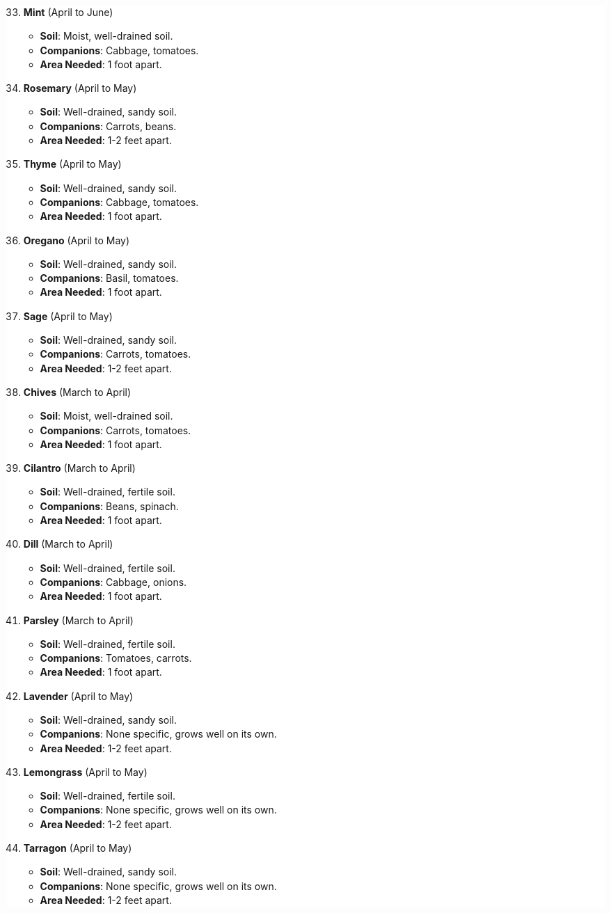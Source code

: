 33. **Mint** (April to June)
    - **Soil**: Moist, well-drained soil.
    - **Companions**: Cabbage, tomatoes.
    - **Area Needed**: 1 foot apart.
    
34. **Rosemary** (April to May)
    - **Soil**: Well-drained, sandy soil.
    - **Companions**: Carrots, beans.
    - **Area Needed**: 1-2 feet apart.
    
35. **Thyme** (April to May)
    - **Soil**: Well-drained, sandy soil.
    - **Companions**: Cabbage, tomatoes.
    - **Area Needed**: 1 foot apart.
    
36. **Oregano** (April to May)
    - **Soil**: Well-drained, sandy soil.
    - **Companions**: Basil, tomatoes.
    - **Area Needed**: 1 foot apart.
    
37. **Sage** (April to May)
    - **Soil**: Well-drained, sandy soil.
    - **Companions**: Carrots, tomatoes.
    - **Area Needed**: 1-2 feet apart.
    
38. **Chives** (March to April)
    - **Soil**: Moist, well-drained soil.
    - **Companions**: Carrots, tomatoes.
    - **Area Needed**: 1 foot apart.
    
39. **Cilantro** (March to April)
    - **Soil**: Well-drained, fertile soil.
    - **Companions**: Beans, spinach.
    - **Area Needed**: 1 foot apart.
    
40. **Dill** (March to April)
    - **Soil**: Well-drained, fertile soil.
    - **Companions**: Cabbage, onions.
    - **Area Needed**: 1 foot apart.
    
41. **Parsley** (March to April)
    - **Soil**: Well-drained, fertile soil.
    - **Companions**: Tomatoes, carrots.
    - **Area Needed**: 1 foot apart.
    
42. **Lavender** (April to May)
    - **Soil**: Well-drained, sandy soil.
    - **Companions**: None specific, grows well on its own.
    - **Area Needed**: 1-2 feet apart.
    
43. **Lemongrass** (April to May)
    - **Soil**: Well-drained, fertile soil.
    - **Companions**: None specific, grows well on its own.
    - **Area Needed**: 1-2 feet apart.
    
44. **Tarragon** (April to May)
    - **Soil**: Well-drained, sandy soil.
    - **Companions**: None specific, grows well on its own.
    - **Area Needed**: 1-2 feet apart.
